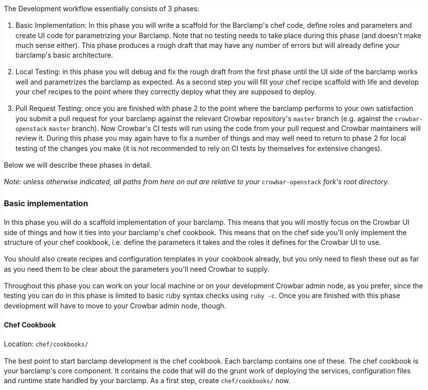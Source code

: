 The Development workflow essentially consists of 3 phases: 

1. Basic Implementation: In this phase you will write a scaffold for the
   Barclamp's chef code, define roles and parameters and create UI code for
   parametrizing your Barclamp. Note that no testing needs to take place during
   this phase (and doesn't make much sense either). This phase produces a rough
   draft that may have any number of errors but will already define your
   barclamp's basic architecture.

2. Local Testing: in this phase you will debug and fix the rough draft from the
   first phase until the UI side of the barclamp works well and parametrizes
   the barclamp as expected. As a second step you will fill your chef recipe
   scaffold with life and develop your chef recipes to the point where they
   correctly deploy what they are supposed to deploy.

3. Pull Request Testing: once you are finished with phase 2 to the point where
   the barclamp performs to your own satisfaction you submit a pull request for
   your barclamp against the relevant Crowbar repository's `master` branch
   (e.g. against the `crowbar-openstack` `master` branch). Now Crowbar's CI
   tests will run using the code from your pull request and Crowbar maintainers
   will review it. During this phase you may again have to fix a number of
   things and may well need to return to phase 2 for local testing of the
   changes you make (it is not recommended to rely on CI tests by themselves
   for extensive changes).

Below we will describe these phases in detail.

_Note: unless otherwise indicated, all paths from here on out are relative to
your_ `crowbar-openstack` _fork's root directory._

### Basic implementation

In this phase you will do a scaffold implementation of your barclamp. This
means that you will mostly focus on the Crowbar UI side of things and how it
ties into your barclamp's chef cookbook. This means that on the chef side
you'll only implement the structure of your chef cookbook, i.e. define the
parameters it takes and the roles it defines for the Crowbar UI to use.

You should also create recipes and configuration templates in your cookbook
already, but you only need to flesh these out as far as you need them to be
clear about the parameters you'll need Crowbar to supply.

Throughout this phase you can work on your local machine or on your development
Crowbar admin node, as you prefer, since the testing you can do in this phase is
limited to basic ruby syntax checks using `ruby -c`. Once you are finished with
this phase development will have to move to your Crowbar admin node, though.

#### Chef Cookbook

Location: `chef/cookbooks/`

The best point to start barclamp development is the
chef cookbook. Each barclamp contains
one of these. The chef cookbook is your barclamp's core component. It contains
the code that will do the grunt work of deploying the services, configuration
files and runtime state handled by your barclamp. As a first step, create
`chef/cookbooks/` now.
